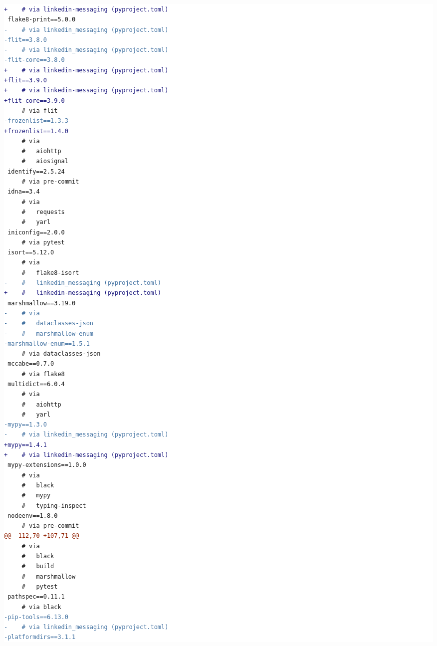 ```diff
+    # via linkedin-messaging (pyproject.toml)
 flake8-print==5.0.0
-    # via linkedin_messaging (pyproject.toml)
-flit==3.8.0
-    # via linkedin_messaging (pyproject.toml)
-flit-core==3.8.0
+    # via linkedin-messaging (pyproject.toml)
+flit==3.9.0
+    # via linkedin-messaging (pyproject.toml)
+flit-core==3.9.0
     # via flit
-frozenlist==1.3.3
+frozenlist==1.4.0
     # via
     #   aiohttp
     #   aiosignal
 identify==2.5.24
     # via pre-commit
 idna==3.4
     # via
     #   requests
     #   yarl
 iniconfig==2.0.0
     # via pytest
 isort==5.12.0
     # via
     #   flake8-isort
-    #   linkedin_messaging (pyproject.toml)
+    #   linkedin-messaging (pyproject.toml)
 marshmallow==3.19.0
-    # via
-    #   dataclasses-json
-    #   marshmallow-enum
-marshmallow-enum==1.5.1
     # via dataclasses-json
 mccabe==0.7.0
     # via flake8
 multidict==6.0.4
     # via
     #   aiohttp
     #   yarl
-mypy==1.3.0
-    # via linkedin_messaging (pyproject.toml)
+mypy==1.4.1
+    # via linkedin-messaging (pyproject.toml)
 mypy-extensions==1.0.0
     # via
     #   black
     #   mypy
     #   typing-inspect
 nodeenv==1.8.0
     # via pre-commit
@@ -112,70 +107,71 @@
     # via
     #   black
     #   build
     #   marshmallow
     #   pytest
 pathspec==0.11.1
     # via black
-pip-tools==6.13.0
-    # via linkedin_messaging (pyproject.toml)
-platformdirs==3.1.1
```